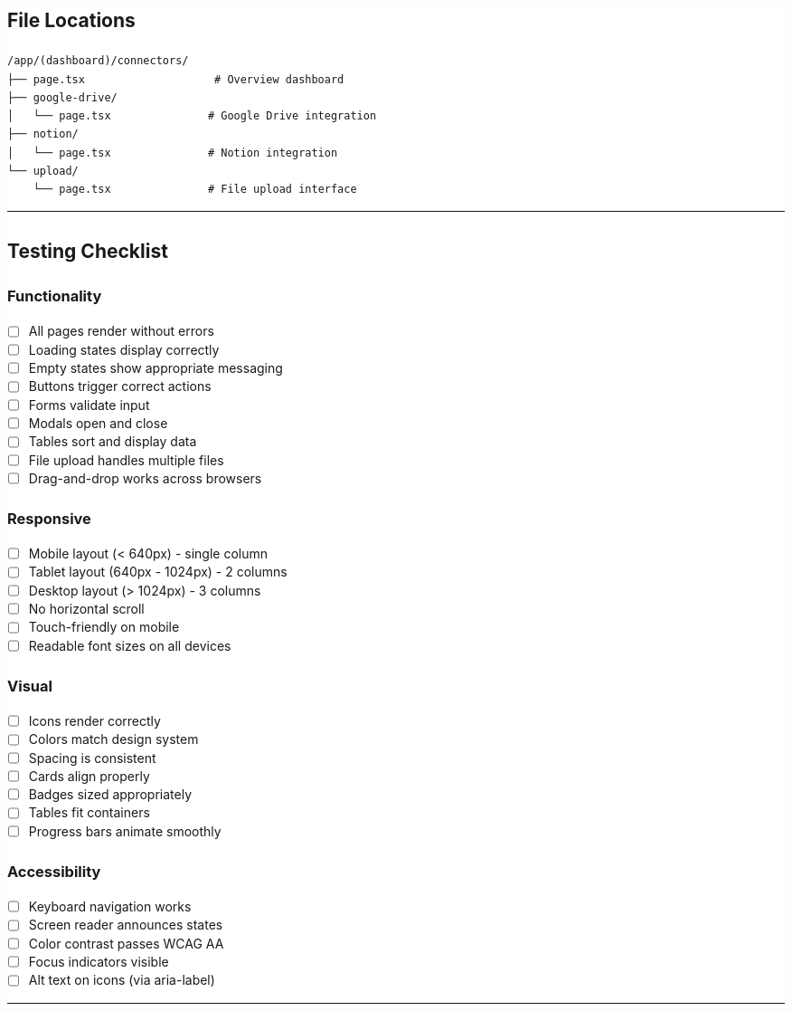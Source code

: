 ## File Locations

```
/app/(dashboard)/connectors/
├── page.tsx                    # Overview dashboard
├── google-drive/
│   └── page.tsx               # Google Drive integration
├── notion/
│   └── page.tsx               # Notion integration
└── upload/
    └── page.tsx               # File upload interface
```

---

## Testing Checklist

### Functionality
- [ ] All pages render without errors
- [ ] Loading states display correctly
- [ ] Empty states show appropriate messaging
- [ ] Buttons trigger correct actions
- [ ] Forms validate input
- [ ] Modals open and close
- [ ] Tables sort and display data
- [ ] File upload handles multiple files
- [ ] Drag-and-drop works across browsers

### Responsive
- [ ] Mobile layout (< 640px) - single column
- [ ] Tablet layout (640px - 1024px) - 2 columns
- [ ] Desktop layout (> 1024px) - 3 columns
- [ ] No horizontal scroll
- [ ] Touch-friendly on mobile
- [ ] Readable font sizes on all devices

### Visual
- [ ] Icons render correctly
- [ ] Colors match design system
- [ ] Spacing is consistent
- [ ] Cards align properly
- [ ] Badges sized appropriately
- [ ] Tables fit containers
- [ ] Progress bars animate smoothly

### Accessibility
- [ ] Keyboard navigation works
- [ ] Screen reader announces states
- [ ] Color contrast passes WCAG AA
- [ ] Focus indicators visible
- [ ] Alt text on icons (via aria-label)

---